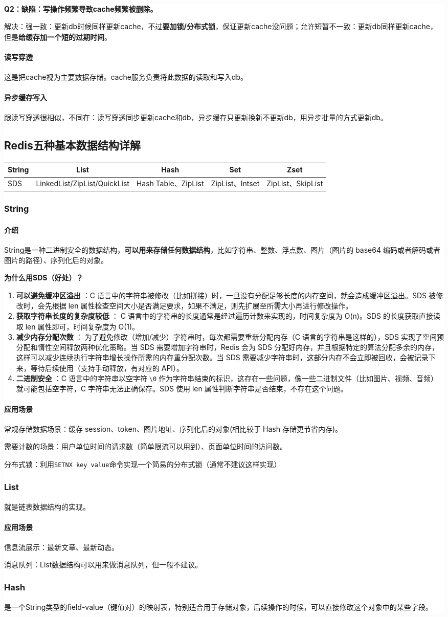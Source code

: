 **Q2：缺陷：写操作频繁导致cache频繁被删除。**

解决：强一致：更新db时候同样更新cache，不过**要加锁/分布式锁**，保证更新cache没问题；允许短暂不一致：更新db同样更新cache，但是**给缓存加一个短的过期时间**。

#### 读写穿透

这是把cache视为主要数据存储。cache服务负责将此数据的读取和写入db。

#### 异步缓存写入

跟读写穿透很相似，不同在：读写穿透同步更新cache和db，异步缓存只更新换新不更新db，用异步批量的方式更新db。

## Redis五种基本数据结构详解

| **String** | **List**                     | **Hash**            | **Set**         | **Zset**          |
| ---------- | ---------------------------- | ------------------- | --------------- | ----------------- |
| SDS        | LinkedList/ZipList/QuickList | Hash Table、ZipList | ZipList、Intset | ZipList、SkipList |

### String

#### 介绍

String是一种二进制安全的数据结构，**可以用来存储任何数据结构**，比如字符串、整数、浮点数、图片（图片的 base64 编码或者解码或者图片的路径）、序列化后的对象。

**为什么用SDS（好处）？**

1. **可以避免缓冲区溢出** ：C 语言中的字符串被修改（比如拼接）时，一旦没有分配足够长度的内存空间，就会造成缓冲区溢出。SDS 被修改时，会先根据 len 属性检查空间大小是否满足要求，如果不满足，则先扩展至所需大小再进行修改操作。
2. **获取字符串长度的复杂度较低** ： C 语言中的字符串的长度通常是经过遍历计数来实现的，时间复杂度为 O(n)。SDS 的长度获取直接读取 len 属性即可，时间复杂度为 O(1)。
3. **减少内存分配次数** ： 为了避免修改（增加/减少）字符串时，每次都需要重新分配内存（C 语言的字符串是这样的），SDS 实现了空间预分配和惰性空间释放两种优化策略。当 SDS 需要增加字符串时，Redis 会为 SDS 分配好内存，并且根据特定的算法分配多余的内存，这样可以减少连续执行字符串增长操作所需的内存重分配次数。当 SDS 需要减少字符串时，这部分内存不会立即被回收，会被记录下来，等待后续使用（支持手动释放，有对应的 API）。
4. **二进制安全** ：C 语言中的字符串以空字符 `\0` 作为字符串结束的标识，这存在一些问题，像一些二进制文件（比如图片、视频、音频）就可能包括空字符，C 字符串无法正确保存。SDS 使用 len 属性判断字符串是否结束，不存在这个问题。

#### 应用场景

常规存储数据场景：缓存 session、token、图片地址、序列化后的对象(相比较于 Hash 存储更节省内存)。

需要计数的场景：用户单位时间的请求数（简单限流可以用到）、页面单位时间的访问数。

分布式锁：利用`SETNX key value`命令实现一个简易的分布式锁（通常不建议这样实现）

### List

就是链表数据结构的实现。

#### 应用场景

信息流展示：最新文章、最新动态。

消息队列：List数据结构可以用来做消息队列，但一般不建议。

### Hash

是一个String类型的field-value（键值对）的映射表，特别适合用于存储对象，后续操作的时候，可以直接修改这个对象中的某些字段。
